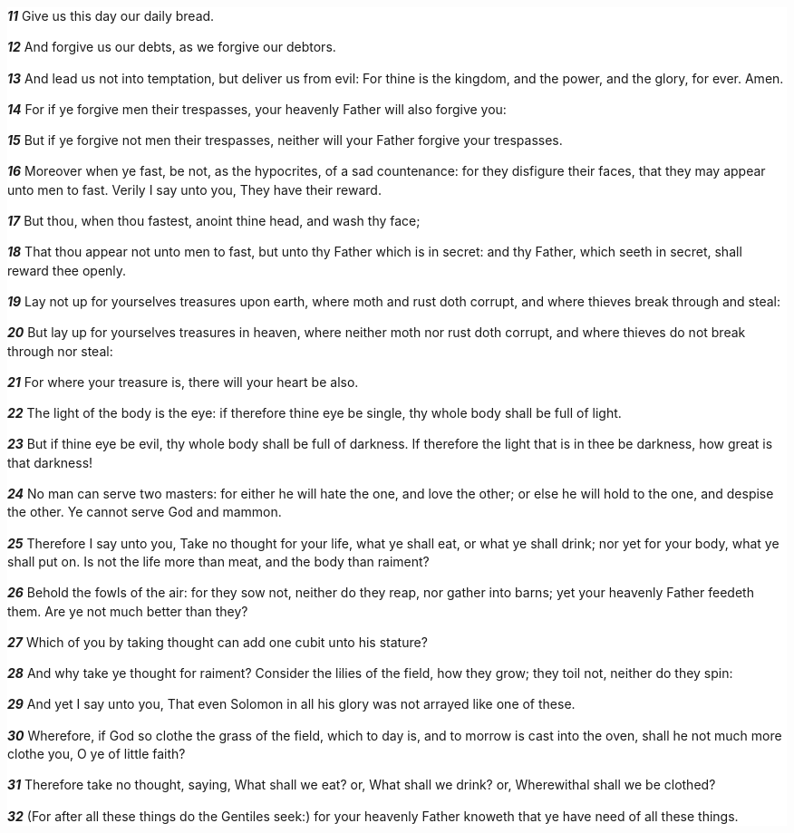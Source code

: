 ***11*** Give us this day our daily bread.

***12*** And forgive us our debts, as we forgive our debtors.

***13*** And lead us not into temptation, but deliver us from evil: For thine is the kingdom, and the power, and the glory, for ever. Amen.

***14*** For if ye forgive men their trespasses, your heavenly Father will also forgive you:

***15*** But if ye forgive not men their trespasses, neither will your Father forgive your trespasses.

***16*** Moreover when ye fast, be not, as the hypocrites, of a sad countenance: for they disfigure their faces, that they may appear unto men to fast. Verily I say unto you, They have their reward.

***17*** But thou, when thou fastest, anoint thine head, and wash thy face;

***18*** That thou appear not unto men to fast, but unto thy Father which is in secret: and thy Father, which seeth in secret, shall reward thee openly.

***19*** Lay not up for yourselves treasures upon earth, where moth and rust doth corrupt, and where thieves break through and steal:

***20*** But lay up for yourselves treasures in heaven, where neither moth nor rust doth corrupt, and where thieves do not break through nor steal:

***21*** For where your treasure is, there will your heart be also.

***22*** The light of the body is the eye: if therefore thine eye be single, thy whole body shall be full of light.

***23*** But if thine eye be evil, thy whole body shall be full of darkness. If therefore the light that is in thee be darkness, how great is that darkness!

***24*** No man can serve two masters: for either he will hate the one, and love the other; or else he will hold to the one, and despise the other. Ye cannot serve God and mammon.

***25*** Therefore I say unto you, Take no thought for your life, what ye shall eat, or what ye shall drink; nor yet for your body, what ye shall put on. Is not the life more than meat, and the body than raiment?

***26*** Behold the fowls of the air: for they sow not, neither do they reap, nor gather into barns; yet your heavenly Father feedeth them. Are ye not much better than they?

***27*** Which of you by taking thought can add one cubit unto his stature?

***28*** And why take ye thought for raiment? Consider the lilies of the field, how they grow; they toil not, neither do they spin:

***29*** And yet I say unto you, That even Solomon in all his glory was not arrayed like one of these.

***30*** Wherefore, if God so clothe the grass of the field, which to day is, and to morrow is cast into the oven, shall he not much more clothe you, O ye of little faith?

***31*** Therefore take no thought, saying, What shall we eat? or, What shall we drink? or, Wherewithal shall we be clothed?

***32*** (For after all these things do the Gentiles seek:) for your heavenly Father knoweth that ye have need of all these things.
